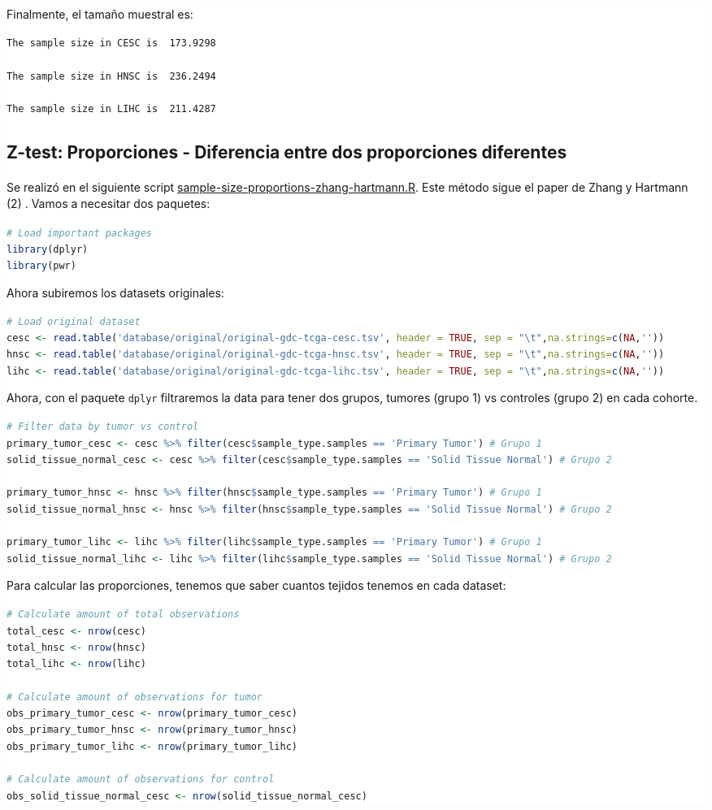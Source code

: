 Finalmente, el tamaño muestral es:

    The sample size in CESC is  173.9298

    The sample size in HNSC is  236.2494

    The sample size in LIHC is  211.4287

## Z-test: Proporciones - Diferencia entre dos proporciones diferentes

Se realizó en el siguiente script
[sample-size-proportions-zhang-hartmann.R](https://github.com/livisupajares/undergrad-thesis/blob/master/scripts/sample-size/sample-size-proportions-zhang-hartmann.R).
Este método sigue el paper de Zhang y Hartmann (2) . Vamos a necesitar
dos paquetes:

``` r
# Load important packages
library(dplyr)
library(pwr)
```

Ahora subiremos los datasets originales:

``` r
# Load original dataset
cesc <- read.table('database/original/original-gdc-tcga-cesc.tsv', header = TRUE, sep = "\t",na.strings=c(NA,''))
hnsc <- read.table('database/original/original-gdc-tcga-hnsc.tsv', header = TRUE, sep = "\t",na.strings=c(NA,''))
lihc <- read.table('database/original/original-gdc-tcga-lihc.tsv', header = TRUE, sep = "\t",na.strings=c(NA,''))
```

Ahora, con el paquete `dplyr` filtraremos la data para tener dos grupos,
tumores (grupo 1) vs controles (grupo 2) en cada cohorte.

``` r
# Filter data by tumor vs control
primary_tumor_cesc <- cesc %>% filter(cesc$sample_type.samples == 'Primary Tumor') # Grupo 1
solid_tissue_normal_cesc <- cesc %>% filter(cesc$sample_type.samples == 'Solid Tissue Normal') # Grupo 2

primary_tumor_hnsc <- hnsc %>% filter(hnsc$sample_type.samples == 'Primary Tumor') # Grupo 1
solid_tissue_normal_hnsc <- hnsc %>% filter(hnsc$sample_type.samples == 'Solid Tissue Normal') # Grupo 2

primary_tumor_lihc <- lihc %>% filter(lihc$sample_type.samples == 'Primary Tumor') # Grupo 1
solid_tissue_normal_lihc <- lihc %>% filter(lihc$sample_type.samples == 'Solid Tissue Normal') # Grupo 2
```

Para calcular las proporciones, tenemos que saber cuantos tejidos
tenemos en cada dataset:

``` r
# Calculate amount of total observations
total_cesc <- nrow(cesc)
total_hnsc <- nrow(hnsc)
total_lihc <- nrow(lihc)

# Calculate amount of observations for tumor
obs_primary_tumor_cesc <- nrow(primary_tumor_cesc)
obs_primary_tumor_hnsc <- nrow(primary_tumor_hnsc)
obs_primary_tumor_lihc <- nrow(primary_tumor_lihc)

# Calculate amount of observations for control
obs_solid_tissue_normal_cesc <- nrow(solid_tissue_normal_cesc)
```